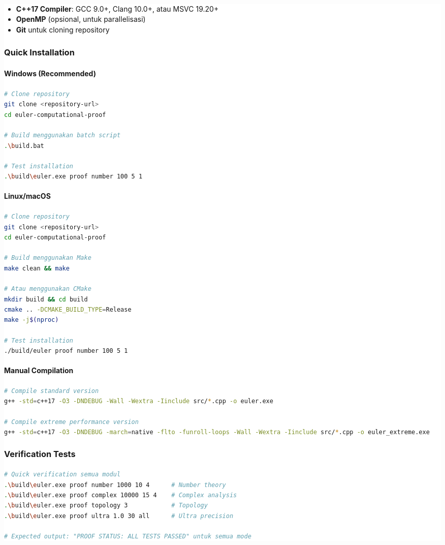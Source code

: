- **C++17 Compiler**: GCC 9.0+, Clang 10.0+, atau MSVC 19.20+
- **OpenMP** (opsional, untuk parallelisasi)
- **Git** untuk cloning repository

### Quick Installation

#### Windows (Recommended)

```bash
# Clone repository
git clone <repository-url>
cd euler-computational-proof

# Build menggunakan batch script
.\build.bat

# Test installation
.\build\euler.exe proof number 100 5 1
```

#### Linux/macOS

```bash
# Clone repository
git clone <repository-url>
cd euler-computational-proof

# Build menggunakan Make
make clean && make

# Atau menggunakan CMake
mkdir build && cd build
cmake .. -DCMAKE_BUILD_TYPE=Release
make -j$(nproc)

# Test installation
./build/euler proof number 100 5 1
```

#### Manual Compilation

```bash
# Compile standard version
g++ -std=c++17 -O3 -DNDEBUG -Wall -Wextra -Iinclude src/*.cpp -o euler.exe

# Compile extreme performance version
g++ -std=c++17 -O3 -DNDEBUG -march=native -flto -funroll-loops -Wall -Wextra -Iinclude src/*.cpp -o euler_extreme.exe
```

### Verification Tests

```bash
# Quick verification semua modul
.\build\euler.exe proof number 1000 10 4      # Number theory
.\build\euler.exe proof complex 10000 15 4    # Complex analysis
.\build\euler.exe proof topology 3            # Topology
.\build\euler.exe proof ultra 1.0 30 all      # Ultra precision

# Expected output: "PROOF STATUS: ALL TESTS PASSED" untuk semua mode
```
